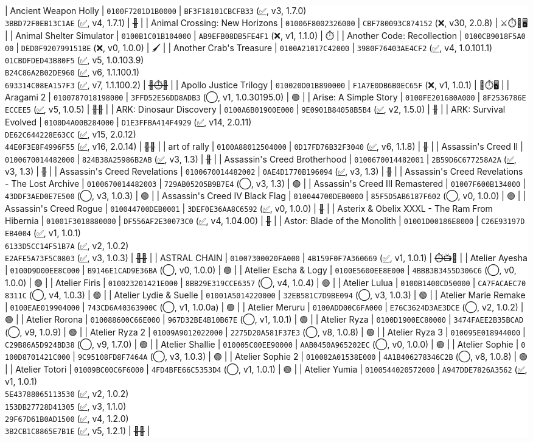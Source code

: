 | Ancient Weapon Holly | `0100F7201D1B0000` | `BF3F18101CBCFB33` ([✅](SaltySD/plugins/FPSLocker/patches/0100F7201D1B0000/BF3F18101CBCFB33.yaml), v3, 1.7.0) <br> `3BBD72F0EB13C1AE` ([✅](SaltySD/plugins/FPSLocker/patches/0100F7201D1B0000/3BBD72F0EB13C1AE.yaml), v4, 1.7.1) | ~~🏃~~ |
| Animal Crossing: New Horizons | `01006F8002326000` | `CBF780093C874152` (❌, v30, 2.0.8) | ⚔⏱️🏃🖥 |
| Animal Shelter Simulator | `0100B1C01B104000` | `AB9EFB08DB5FE4F1` (❌, v1, 1.1.0) | ⏱️ |
| Another Code: Recollection | `0100CB9018F5A000` | `DED0F920799151BE` (❌, v0, 1.0.0) | 🖌️ |
| Another Crab's Treasure | `0100A21017C42000` | `3980F76403AE4CF2` ([✅](SaltySD/plugins/FPSLocker/patches/0100A21017C42000/3980F76403AE4CF2.yaml), v4, 1.0.101.1) <br> `01CBDFDED43B80F5` ([✅](SaltySD/plugins/FPSLocker/patches/0100A21017C42000/01CBDFDED43B80F5.yaml), v5, 1.0.103.9) <br> `B24C86A2B02DE960` ([✅](SaltySD/plugins/FPSLocker/patches/0100A21017C42000/B24C86A2B02DE960.yaml), v6, 1.1.100.1) <br> `693314C08EA157F3` ([✅](SaltySD/plugins/FPSLocker/patches/0100A21017C42000/693314C08EA157F3.yaml), v7, 1.1.100.2) | ~~📏⏱️🏃~~ |
| Apollo Justice Trilogy | `010020D01B890000` | `F1A7E0DB6B0EC65F` (❌, v1, 1.0.1) | 🔐⏱️🖥️ |
| Aragami 2 | `0100787018198000` | `3FFD52E56DD8ADB3` (◯, v1, 1.0.30195.0) | 🟢 |
| Arise: A Simple Story | `0100FE201680A000` | `8F2536786EECCEE5` ([✅](SaltySD/plugins/FPSLocker/patches/0100FE201680A000/8F2536786EECCEE5.yaml), v5, 1.0.5) | ~~🔐📏~~ |
| ARK: Dinosaur Discovery | `0100A6B01900E000` | `9E0901B84058B5B4` ([✅](SaltySD/plugins/FPSLocker/patches/0100A6B01900E000/9E0901B84058B5B4.yaml), v2, 1.5.0) | ~~🔐~~ |
| ARK: Survival Evolved | `0100D4A00B284000` | `D1E3FFBA414F4929` ([✅](SaltySD/plugins/FPSLocker/patches/0100D4A00B284000/D1E3FFBA414F4929.yaml), v14, 2.0.11) <br> `DE62C644228E63CC` ([✅](SaltySD/plugins/FPSLocker/patches/0100D4A00B284000/DE62C644228E63CC.yaml), v15, 2.0.12) <br> `44E0F3E8F4996F55` ([✅](SaltySD/plugins/FPSLocker/patches/0100D4A00B284000/44E0F3E8F4996F55.yaml), v16, 2.0.14) | ~~🔐📏~~ |
| art of rally | `0100A88012504000` | `0D17FD76B32F3040` ([✅](SaltySD/plugins/FPSLocker/patches/0100A88012504000/0D17FD76B32F3040.yaml), v6, 1.1.8) | ~~📏~~ |
| Assassin's Creed II | `0100670014482000` | `824B38A25986B2AB` ([✅](SaltySD/plugins/FPSLocker/patches/0100670014482000/824B38A25986B2AB.yaml), v3, 1.3) | ~~📏~~ |
| Assassin's Creed Brotherhood | `0100670014482001` | `2B59D6C677258A2A` ([✅](SaltySD/plugins/FPSLocker/patches/0100670014482001/2B59D6C677258A2A.yaml), v3, 1.3) | ~~📏~~ |
| Assassin's Creed Revelations | `0100670014482002` | `0AE4D1770B196094` ([✅](SaltySD/plugins/FPSLocker/patches/0100670014482002/0AE4D1770B196094.yaml), v3, 1.3) | ~~📏~~ |
| Assassin's Creed Revelations - The Lost Archive | `0100670014482003` | `729AB05205B9B7E4` (◯, v3, 1.3) | 🟢 |
| Assassin's Creed III Remastered | `01007F600B134000` | `43DDF3AED0E7E500` (◯, v3, 1.0.3) | 🟢 |
| Assassin's Creed IV Black Flag | `010044700DEB0000` | `85F5D5AB6187F602` (◯, v0, 1.0.0) | 🟢 |
| Assassin's Creed Rogue | `010044700DEB0001` | `3DEF0E36AA8C6592` ([✅](SaltySD/plugins/FPSLocker/patches/010044700DEB0001/3DEF0E36AA8C6592.yaml), v0, 1.0.0) | ~~📏~~ |
| Asterix & Obelix XXXL - The Ram From Hibernia | `01001F3018880000` | `DF556AF2E30073C0` ([✅](SaltySD/plugins/FPSLocker/patches/01001F3018880000/DF556AF2E30073C0.yaml), v4, 1.04.00) | ~~📏~~ |
| Astor: Blade of the Monolith | `01001D00186E8000` | `C26E93197DEB4004` ([✅](SaltySD/plugins/FPSLocker/patches/01001D00186E8000/C26E93197DEB4004.yaml), v1, 1.0.1) <br> `6133D5CC14F51B7A` ([✅](SaltySD/plugins/FPSLocker/patches/01001D00186E8000/6133D5CC14F51B7A.yaml), v2, 1.0.2) <br> `E2AFE5A73F5C0803` ([✅](SaltySD/plugins/FPSLocker/patches/01001D00186E8000/E2AFE5A73F5C0803.yaml), v3, 1.0.3) | ~~📏🔧~~ |
| ASTRAL CHAIN | `01007300020FA000` | `4B159F0F7A360669` ([✅](SaltySD/plugins/FPSLocker/patches/01007300020FA000/4B159F0F7A360669.yaml), v1, 1.0.1) | ~~⏱️📺~~🔢 |
| Atelier Ayesha | `0100D9D00EE8C000` | `B9146E1CAD9E36BA` (◯, v0, 1.0.0) | 🟢 |
| Atelier Escha & Logy | `0100E5600EE8E000` | `4BBB3B3455D306C6` (◯, v0, 1.0.0) | 🟢 |
| Atelier Firis | `010023201421E000` | `8BB29E319CCE6357` (◯, v4, 1.0.4) | 🟢 |
| Atelier Lulua | `0100B1400CD50000` | `CA7FACAEC708311C` (◯, v4, 1.0.3) | 🟢 |
| Atelier Lydie & Suelle | `01001A5014220000` | `32EB581C7D9BE094` (◯, v3, 1.0.3) | 🟢 |
| Atelier Marie Remake | `0100EAE019904000` | `743CD6A40363900C` (◯, v1, 1.0.0a) | 🟢 | 
| Atelier Meruru | `0100ADD00C6FA000` | `E76C3624D3AE3DCE` (◯, v2, 1.0.2) | 🟢 |
| Atelier Rorona | `010088600C66E000` | `967D32BE4B10B67E` (◯, v1, 1.0.1) | 🟢 |
| Atelier Ryza | `0100D1900EC80000` | `3474FAEE2B35BCAD` (◯, v9, 1.0.9) | 🟢 |
| Atelier Ryza 2 | `01009A9012022000` | `2275D20A581F37E3` (◯, v8, 1.0.8) | 🟢 |
| Atelier Ryza 3 | `010095E018944000` | `C29B86A5D924BD38` (◯, v9, 1.7.0) | 🟢 |
| Atelier Shallie | `010005C00EE90000` | `AAB0450A965202EC` (◯, v0, 1.0.0) | 🟢 |
| Atelier Sophie | `0100D8701421C000` | `9C95108FD8F7464A` (◯, v3, 1.0.3) | 🟢 |
| Atelier Sophie 2 | `010082A01538E000` | `4A1B406278346C2B` (◯, v8, 1.0.8) | 🟢 |
| Atelier Totori | `01009BC00C6F6000` | `4FD4BFE66C5353D4` (◯, v1, 1.0.1) | 🟢 |
| Atelier Yumia | `0100544020572000` | `A947DDE7826A3562` ([✅](SaltySD/plugins/FPSLocker/patches/0100544020572000/A947DDE7826A3562.yaml), v1, 1.0.1) <br> `5E43788065113530` ([✅](SaltySD/plugins/FPSLocker/patches/0100544020572000/5E43788065113530.yaml), v2, 1.0.2) <br> `153DB27728D41305` ([✅](SaltySD/plugins/FPSLocker/patches/0100544020572000/153DB27728D41305.yaml), v3, 1.1.0) <br> `29F67D61B0AD1500` ([✅](SaltySD/plugins/FPSLocker/patches/0100544020572000/29F67D61B0AD1500.yaml), v4, 1.2.0) <br> `3B2CB1C8865E7B1E` ([✅](SaltySD/plugins/FPSLocker/patches/0100544020572000/3B2CB1C8865E7B1E.yaml), v5, 1.2.1) | ~~🔐📏~~ |